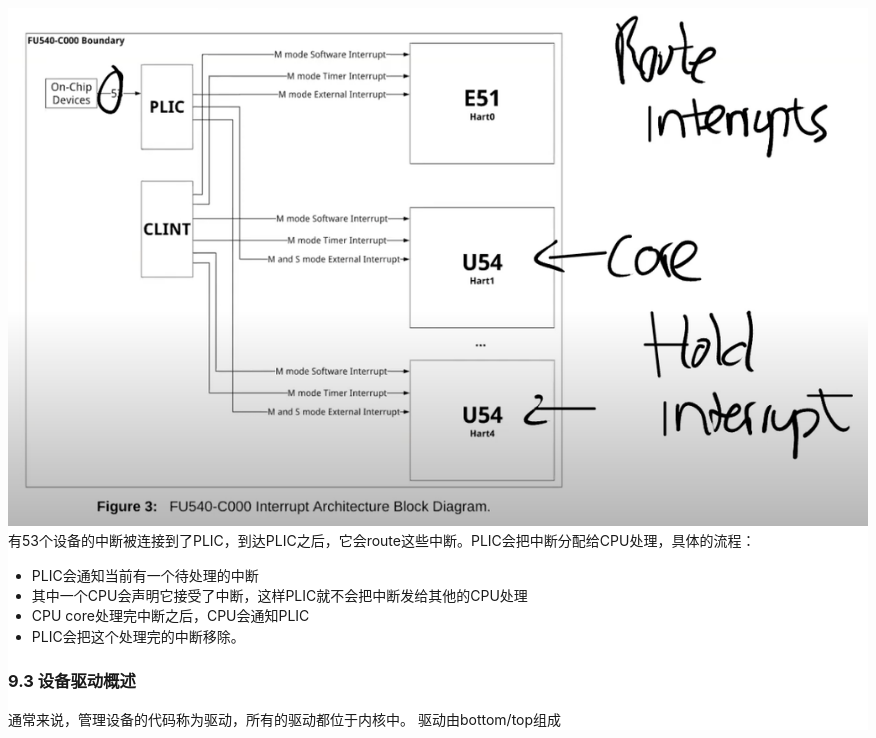 ![](2021-11-21-18-27-25.png)
有53个设备的中断被连接到了PLIC，到达PLIC之后，它会route这些中断。PLIC会把中断分配给CPU处理，具体的流程：
- PLIC会通知当前有一个待处理的中断
- 其中一个CPU会声明它接受了中断，这样PLIC就不会把中断发给其他的CPU处理
- CPU core处理完中断之后，CPU会通知PLIC
- PLIC会把这个处理完的中断移除。


### 9.3 设备驱动概述
通常来说，管理设备的代码称为驱动，所有的驱动都位于内核中。
驱动由bottom/top组成
